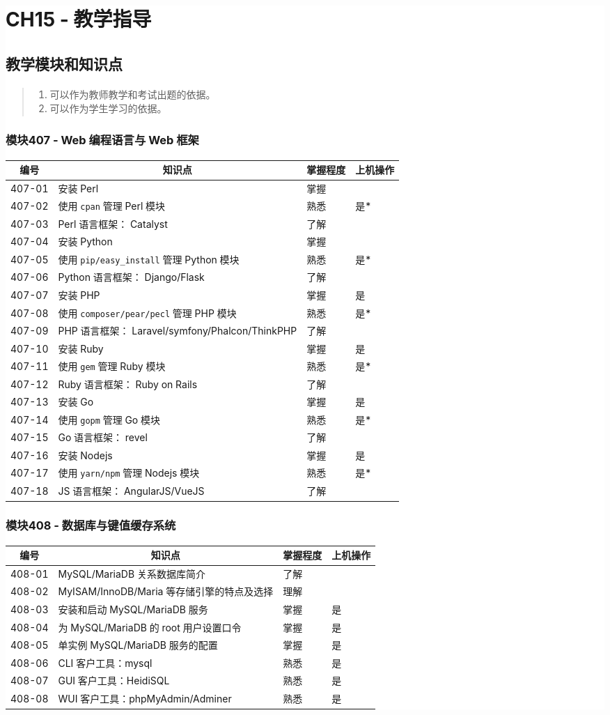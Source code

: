 # CH15 - 教学指导

## 教学模块和知识点

> 1. 可以作为教师教学和考试出题的依据。
> 2. 可以作为学生学习的依据。


### 模块407 - Web 编程语言与 Web 框架

|  编号  |           知识点                          | 掌握程度 | 上机操作 |
| ------ | ----------------------------------------- | -------- | -------- |
| 407-01 | 安装 Perl                                 |   掌握   |          |
| 407-02 | 使用 `cpan` 管理 Perl 模块                |   熟悉   |   是*    |
| 407-03 | Perl 语言框架： Catalyst                  |   了解   |          |
| 407-04 | 安装 Python                               |   掌握   |          |
| 407-05 | 使用 `pip/easy_install` 管理 Python 模块  |   熟悉   |   是*    |
| 407-06 | Python 语言框架： Django/Flask            |   了解   |          |
| 407-07 | 安装 PHP                                  |   掌握   |   是     |
| 407-08 | 使用 `composer/pear/pecl` 管理 PHP 模块   |   熟悉   |   是*    |
| 407-09 | PHP 语言框架： Laravel/symfony/Phalcon/ThinkPHP   |   了解   |          |
| 407-10 | 安装 Ruby                                 |   掌握   |   是     |
| 407-11 | 使用 `gem` 管理 Ruby 模块                 |   熟悉   |   是*    |
| 407-12 | Ruby 语言框架： Ruby on Rails             |   了解   |          |
| 407-13 | 安装 Go                                   |   掌握   |   是     |
| 407-14 | 使用 `gopm` 管理 Go 模块                  |   熟悉   |   是*    |
| 407-15 | Go 语言框架：  revel                      |   了解   |          |
| 407-16 | 安装 Nodejs                               |   掌握   |   是     |
| 407-17 | 使用 `yarn/npm` 管理 Nodejs 模块          |   熟悉   |   是*    |
| 407-18 | JS 语言框架：  AngularJS/VueJS            |   了解   |          |



### 模块408 - 数据库与键值缓存系统

|  编号  |           知识点                             | 掌握程度 | 上机操作 |
| ------ | -------------------------------------------- | -------- | -------- |
| 408-01 | MySQL/MariaDB 关系数据库简介                 |   了解   |          |
| 408-02 | MyISAM/InnoDB/Maria 等存储引擎的特点及选择   |   理解   |          |
| 408-03 | 安装和启动 MySQL/MariaDB 服务                |   掌握   |   是     |
| 408-04 | 为 MySQL/MariaDB 的 root 用户设置口令        |   掌握   |   是     |
| 408-05 | 单实例 MySQL/MariaDB 服务的配置              |   掌握   |   是     |
| 408-06 | CLI 客户工具：mysql                          |   熟悉   |   是     |
| 408-07 | GUI 客户工具：HeidiSQL                       |   熟悉   |   是     |
| 408-08 | WUI 客户工具：phpMyAdmin/Adminer             |   熟悉   |   是     |